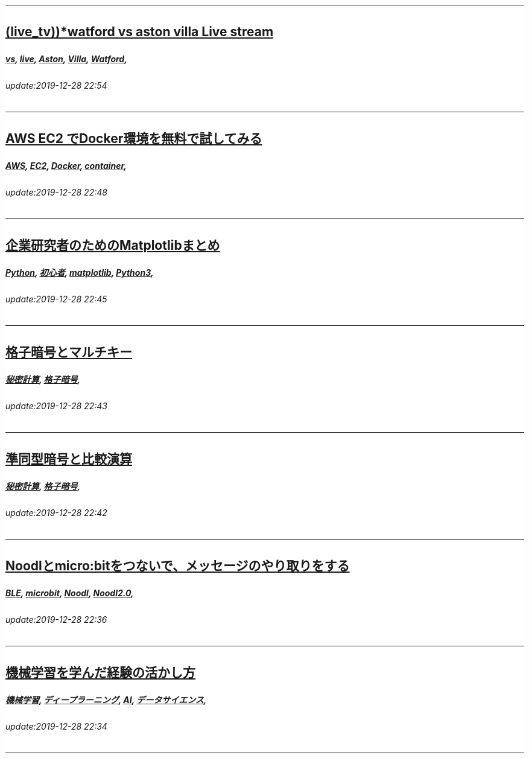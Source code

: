 
---
## [(live_tv))*watford vs aston villa Live stream](https://qiita.com/Watford-vs-Aston-Villa-live/items/c7cea91dcbe3cf0c20b0)
##### [vs](https://qiita.com/tags/vs), [live](https://qiita.com/tags/live), [Aston](https://qiita.com/tags/Aston), [Villa](https://qiita.com/tags/Villa), [Watford](https://qiita.com/tags/Watford), 
###### update:2019-12-28 22:54
---
## [AWS EC2 でDocker環境を無料で試してみる](https://qiita.com/fkooo/items/bb921218313123c14358)
##### [AWS](https://qiita.com/tags/AWS), [EC2](https://qiita.com/tags/EC2), [Docker](https://qiita.com/tags/Docker), [container](https://qiita.com/tags/container), 
###### update:2019-12-28 22:48
---
## [企業研究者のためのMatplotlibまとめ](https://qiita.com/yukiya285/items/dc2993072506f7db9e0a)
##### [Python](https://qiita.com/tags/Python), [初心者](https://qiita.com/tags/初心者), [matplotlib](https://qiita.com/tags/matplotlib), [Python3](https://qiita.com/tags/Python3), 
###### update:2019-12-28 22:45
---
## [格子暗号とマルチキー](https://qiita.com/kenmaro/items/478143073286df471d49)
##### [秘密計算](https://qiita.com/tags/秘密計算), [格子暗号](https://qiita.com/tags/格子暗号), 
###### update:2019-12-28 22:43
---
## [準同型暗号と比較演算](https://qiita.com/kenmaro/items/9a0362a6f9ab4e802aa3)
##### [秘密計算](https://qiita.com/tags/秘密計算), [格子暗号](https://qiita.com/tags/格子暗号), 
###### update:2019-12-28 22:42
---
## [Noodlとmicro:bitをつないで、メッセージのやり取りをする](https://qiita.com/kisaichi07/items/81211926c8ae81a5cd87)
##### [BLE](https://qiita.com/tags/BLE), [microbit](https://qiita.com/tags/microbit), [Noodl](https://qiita.com/tags/Noodl), [Noodl2.0](https://qiita.com/tags/Noodl2.0), 
###### update:2019-12-28 22:36
---
## [機械学習を学んだ経験の活かし方](https://qiita.com/InaLab/items/14b906244a3c6d80e3d3)
##### [機械学習](https://qiita.com/tags/機械学習), [ディープラーニング](https://qiita.com/tags/ディープラーニング), [AI](https://qiita.com/tags/AI), [データサイエンス](https://qiita.com/tags/データサイエンス), 
###### update:2019-12-28 22:34
---